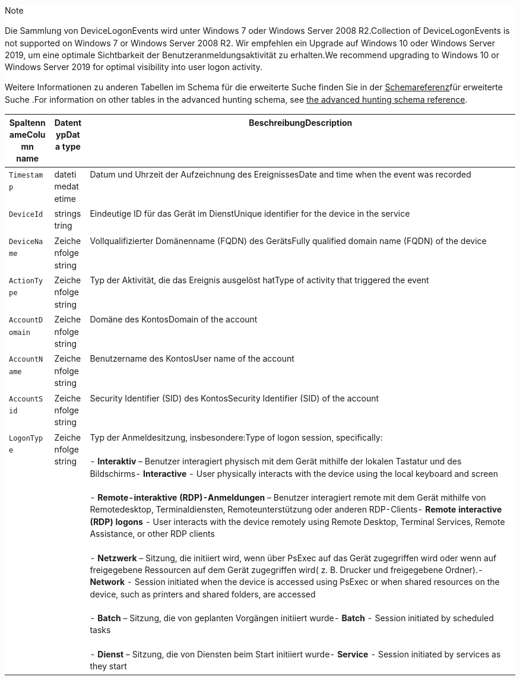 > [!NOTE]
> <span data-ttu-id="841b9-111">Die Sammlung von DeviceLogonEvents wird unter Windows 7 oder Windows Server 2008 R2.</span><span class="sxs-lookup"><span data-stu-id="841b9-111">Collection of DeviceLogonEvents is not supported on Windows 7 or Windows Server 2008 R2.</span></span>
> <span data-ttu-id="841b9-112">Wir empfehlen ein Upgrade auf Windows 10 oder Windows Server 2019, um eine optimale Sichtbarkeit der Benutzeranmeldungsaktivität zu erhalten.</span><span class="sxs-lookup"><span data-stu-id="841b9-112">We recommend upgrading to Windows 10 or Windows Server 2019 for optimal visibility into user logon activity.</span></span>

<span data-ttu-id="841b9-113">Weitere Informationen zu anderen Tabellen im Schema für die erweiterte Suche finden Sie in der [Schemareferenz](advanced-hunting-schema-reference.md)für erweiterte Suche .</span><span class="sxs-lookup"><span data-stu-id="841b9-113">For information on other tables in the advanced hunting schema, see [the advanced hunting schema reference](advanced-hunting-schema-reference.md).</span></span>

| <span data-ttu-id="841b9-114">Spaltenname</span><span class="sxs-lookup"><span data-stu-id="841b9-114">Column name</span></span> | <span data-ttu-id="841b9-115">Datentyp</span><span class="sxs-lookup"><span data-stu-id="841b9-115">Data type</span></span> | <span data-ttu-id="841b9-116">Beschreibung</span><span class="sxs-lookup"><span data-stu-id="841b9-116">Description</span></span> |
|-------------|-----------|-------------|
| `Timestamp` | <span data-ttu-id="841b9-117">datetime</span><span class="sxs-lookup"><span data-stu-id="841b9-117">datetime</span></span> | <span data-ttu-id="841b9-118">Datum und Uhrzeit der Aufzeichnung des Ereignisses</span><span class="sxs-lookup"><span data-stu-id="841b9-118">Date and time when the event was recorded</span></span> |
| `DeviceId` | <span data-ttu-id="841b9-119">string</span><span class="sxs-lookup"><span data-stu-id="841b9-119">string</span></span> | <span data-ttu-id="841b9-120">Eindeutige ID für das Gerät im Dienst</span><span class="sxs-lookup"><span data-stu-id="841b9-120">Unique identifier for the device in the service</span></span> |
| `DeviceName` | <span data-ttu-id="841b9-121">Zeichenfolge</span><span class="sxs-lookup"><span data-stu-id="841b9-121">string</span></span> | <span data-ttu-id="841b9-122">Vollqualifizierter Domänenname (FQDN) des Geräts</span><span class="sxs-lookup"><span data-stu-id="841b9-122">Fully qualified domain name (FQDN) of the device</span></span> |
| `ActionType` | <span data-ttu-id="841b9-123">Zeichenfolge</span><span class="sxs-lookup"><span data-stu-id="841b9-123">string</span></span> |<span data-ttu-id="841b9-124">Typ der Aktivität, die das Ereignis ausgelöst hat</span><span class="sxs-lookup"><span data-stu-id="841b9-124">Type of activity that triggered the event</span></span> |
| `AccountDomain` | <span data-ttu-id="841b9-125">Zeichenfolge</span><span class="sxs-lookup"><span data-stu-id="841b9-125">string</span></span> | <span data-ttu-id="841b9-126">Domäne des Kontos</span><span class="sxs-lookup"><span data-stu-id="841b9-126">Domain of the account</span></span> |
| `AccountName` | <span data-ttu-id="841b9-127">Zeichenfolge</span><span class="sxs-lookup"><span data-stu-id="841b9-127">string</span></span> | <span data-ttu-id="841b9-128">Benutzername des Kontos</span><span class="sxs-lookup"><span data-stu-id="841b9-128">User name of the account</span></span> |
| `AccountSid` | <span data-ttu-id="841b9-129">Zeichenfolge</span><span class="sxs-lookup"><span data-stu-id="841b9-129">string</span></span> | <span data-ttu-id="841b9-130">Security Identifier (SID) des Kontos</span><span class="sxs-lookup"><span data-stu-id="841b9-130">Security Identifier (SID) of the account</span></span> |
| `LogonType` | <span data-ttu-id="841b9-131">Zeichenfolge</span><span class="sxs-lookup"><span data-stu-id="841b9-131">string</span></span> | <span data-ttu-id="841b9-132">Typ der Anmeldesitzung, insbesondere:</span><span class="sxs-lookup"><span data-stu-id="841b9-132">Type of logon session, specifically:</span></span><br><br> <span data-ttu-id="841b9-133">- **Interaktiv** – Benutzer interagiert physisch mit dem Gerät mithilfe der lokalen Tastatur und des Bildschirms</span><span class="sxs-lookup"><span data-stu-id="841b9-133">- **Interactive** - User physically interacts with the device using the local keyboard and screen</span></span><br><br> <span data-ttu-id="841b9-134">- **Remote-interaktive (RDP)-Anmeldungen** – Benutzer interagiert remote mit dem Gerät mithilfe von Remotedesktop, Terminaldiensten, Remoteunterstützung oder anderen RDP-Clients</span><span class="sxs-lookup"><span data-stu-id="841b9-134">- **Remote interactive (RDP) logons** - User interacts with the device remotely using Remote Desktop, Terminal Services, Remote Assistance, or other RDP clients</span></span><br><br> <span data-ttu-id="841b9-135">- **Netzwerk** – Sitzung, die initiiert wird, wenn über PsExec auf das Gerät zugegriffen wird oder wenn auf freigegebene Ressourcen auf dem Gerät zugegriffen wird( z. B. Drucker und freigegebene Ordner).</span><span class="sxs-lookup"><span data-stu-id="841b9-135">- **Network** - Session initiated when the device is accessed using PsExec or when shared resources on the device, such as printers and shared folders, are accessed</span></span><br><br> <span data-ttu-id="841b9-136">- **Batch** – Sitzung, die von geplanten Vorgängen initiiert wurde</span><span class="sxs-lookup"><span data-stu-id="841b9-136">- **Batch** - Session initiated by scheduled tasks</span></span><br><br> <span data-ttu-id="841b9-137">- **Dienst** – Sitzung, die von Diensten beim Start initiiert wurde</span><span class="sxs-lookup"><span data-stu-id="841b9-137">- **Service** - Session initiated by services as they start</span></span><br> |